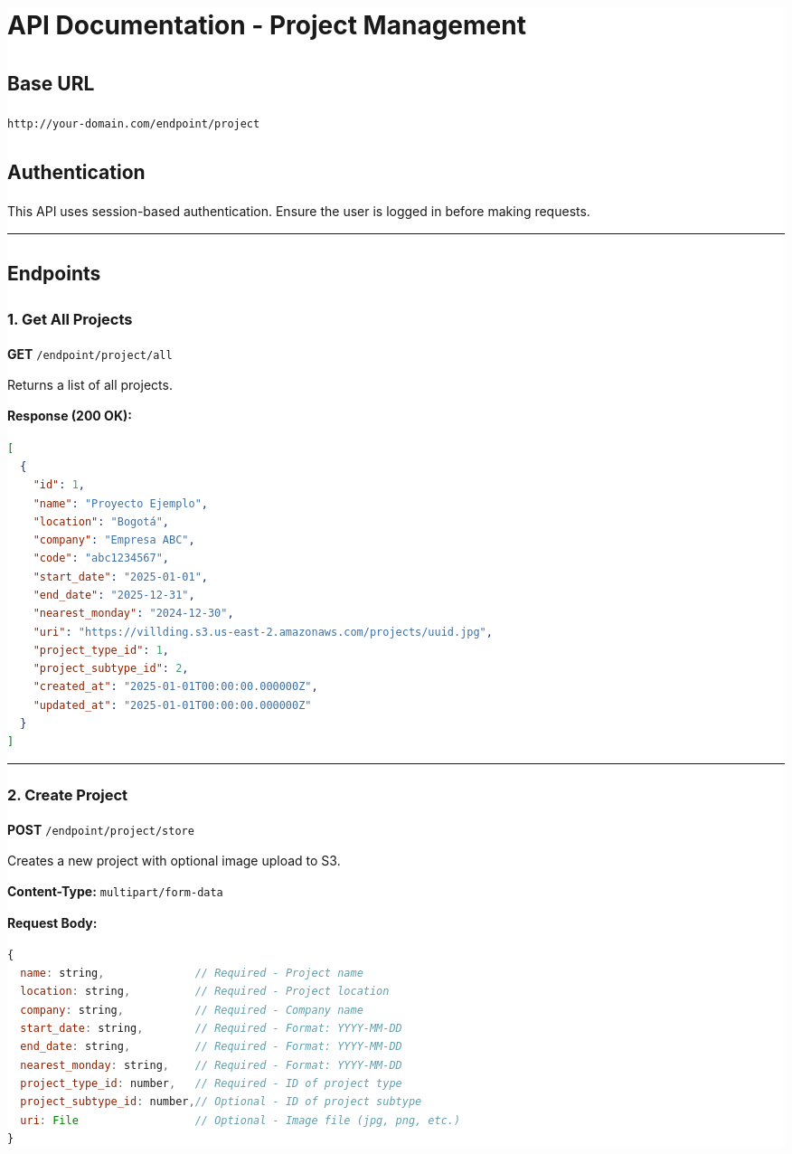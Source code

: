 # API Documentation - Project Management

## Base URL
```
http://your-domain.com/endpoint/project
```

## Authentication
This API uses session-based authentication. Ensure the user is logged in before making requests.

---

## Endpoints

### 1. Get All Projects
**GET** `/endpoint/project/all`

Returns a list of all projects.

**Response (200 OK):**
```json
[
  {
    "id": 1,
    "name": "Proyecto Ejemplo",
    "location": "Bogotá",
    "company": "Empresa ABC",
    "code": "abc1234567",
    "start_date": "2025-01-01",
    "end_date": "2025-12-31",
    "nearest_monday": "2024-12-30",
    "uri": "https://villding.s3.us-east-2.amazonaws.com/projects/uuid.jpg",
    "project_type_id": 1,
    "project_subtype_id": 2,
    "created_at": "2025-01-01T00:00:00.000000Z",
    "updated_at": "2025-01-01T00:00:00.000000Z"
  }
]
```

---

### 2. Create Project
**POST** `/endpoint/project/store`

Creates a new project with optional image upload to S3.

**Content-Type:** `multipart/form-data`

**Request Body:**
```javascript
{
  name: string,              // Required - Project name
  location: string,          // Required - Project location
  company: string,           // Required - Company name
  start_date: string,        // Required - Format: YYYY-MM-DD
  end_date: string,          // Required - Format: YYYY-MM-DD
  nearest_monday: string,    // Required - Format: YYYY-MM-DD
  project_type_id: number,   // Required - ID of project type
  project_subtype_id: number,// Optional - ID of project subtype
  uri: File                  // Optional - Image file (jpg, png, etc.)
}
```
